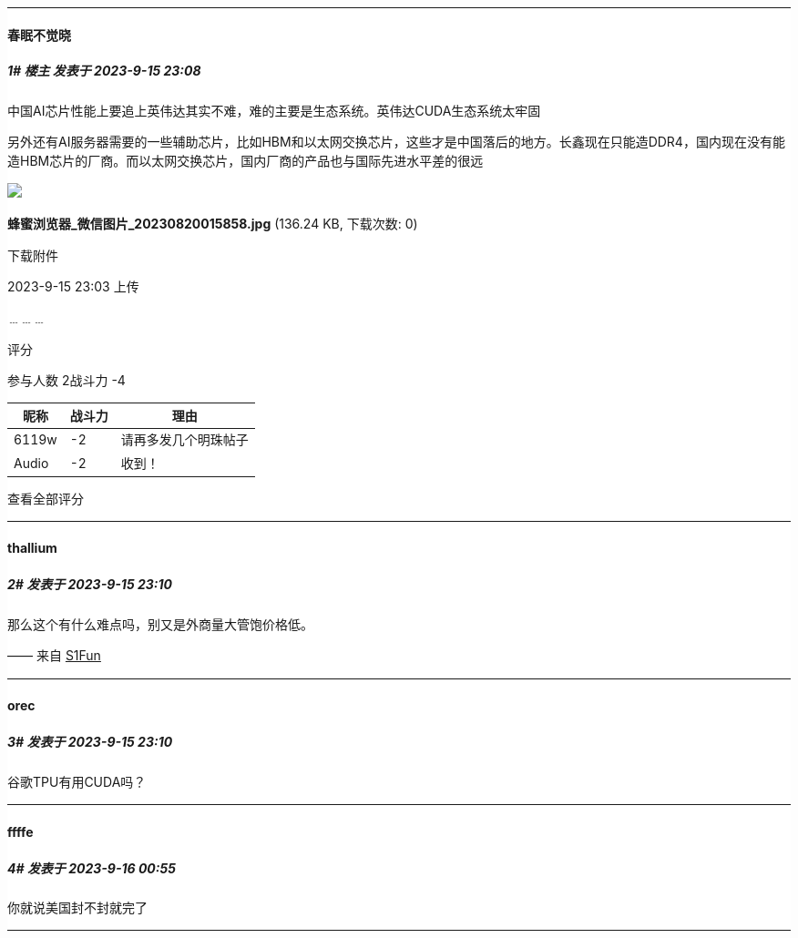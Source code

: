 
*****

####  春眠不觉晓  
##### 1#       楼主       发表于 2023-9-15 23:08

中国AI芯片性能上要追上英伟达其实不难，难的主要是生态系统。英伟达CUDA生态系统太牢固

另外还有AI服务器需要的一些辅助芯片，比如HBM和以太网交换芯片，这些才是中国落后的地方。长鑫现在只能造DDR4，国内现在没有能造HBM芯片的厂商。而以太网交换芯片，国内厂商的产品也与国际先进水平差的很远

<img src="https://img.saraba1st.com/forum/202309/15/230350ewhbx4qbxhc3xdp2.jpg" referrerpolicy="no-referrer">

<strong>蜂蜜浏览器_微信图片_20230820015858.jpg</strong> (136.24 KB, 下载次数: 0)

下载附件

2023-9-15 23:03 上传

﹍﹍﹍

评分

 参与人数 2战斗力 -4

|昵称|战斗力|理由|
|----|---|---|
| 6119w|-2|请再多发几个明珠帖子|
| Audio|-2|收到！|

查看全部评分

*****

####  thallium  
##### 2#       发表于 2023-9-15 23:10

那么这个有什么难点吗，别又是外商量大管饱价格低。

—— 来自 [S1Fun](https://s1fun.koalcat.com)

*****

####  orec  
##### 3#       发表于 2023-9-15 23:10

谷歌TPU有用CUDA吗？

*****

####  ffffe  
##### 4#       发表于 2023-9-16 00:55

你就说美国封不封就完了

*****
